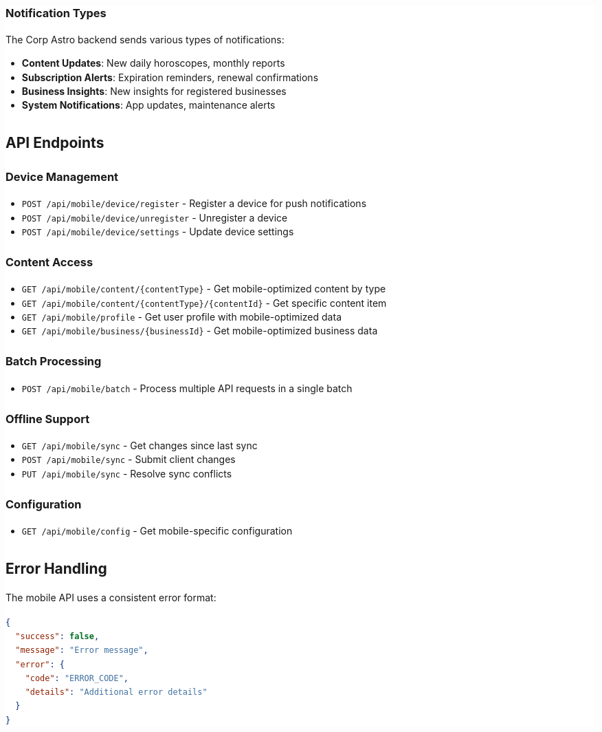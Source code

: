 ### Notification Types

The Corp Astro backend sends various types of notifications:

- **Content Updates**: New daily horoscopes, monthly reports
- **Subscription Alerts**: Expiration reminders, renewal confirmations
- **Business Insights**: New insights for registered businesses
- **System Notifications**: App updates, maintenance alerts

## API Endpoints

### Device Management

- `POST /api/mobile/device/register` - Register a device for push notifications
- `POST /api/mobile/device/unregister` - Unregister a device
- `POST /api/mobile/device/settings` - Update device settings

### Content Access

- `GET /api/mobile/content/{contentType}` - Get mobile-optimized content by type
- `GET /api/mobile/content/{contentType}/{contentId}` - Get specific content item
- `GET /api/mobile/profile` - Get user profile with mobile-optimized data
- `GET /api/mobile/business/{businessId}` - Get mobile-optimized business data

### Batch Processing

- `POST /api/mobile/batch` - Process multiple API requests in a single batch

### Offline Support

- `GET /api/mobile/sync` - Get changes since last sync
- `POST /api/mobile/sync` - Submit client changes
- `PUT /api/mobile/sync` - Resolve sync conflicts

### Configuration

- `GET /api/mobile/config` - Get mobile-specific configuration

## Error Handling

The mobile API uses a consistent error format:

```json
{
  "success": false,
  "message": "Error message",
  "error": {
    "code": "ERROR_CODE",
    "details": "Additional error details"
  }
}
```
